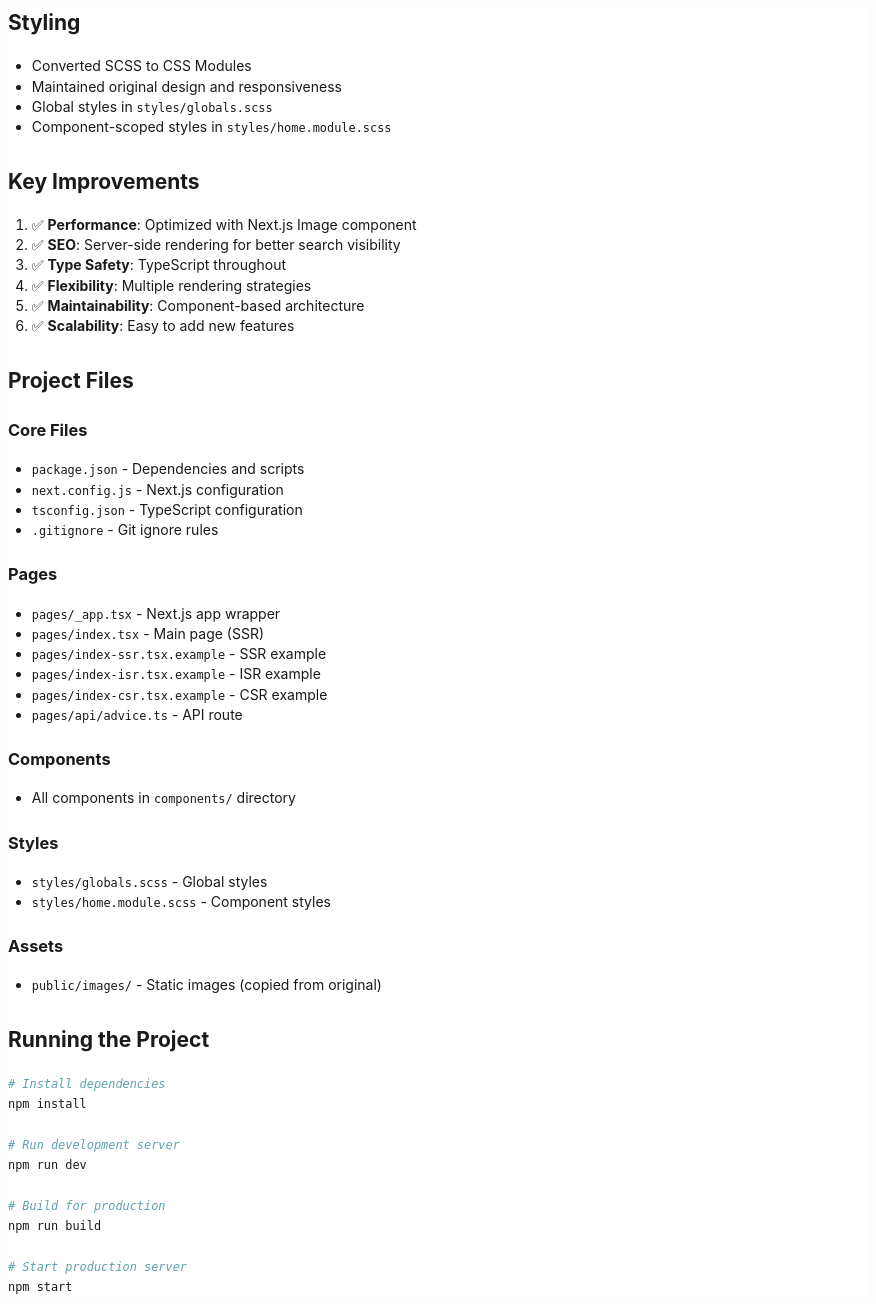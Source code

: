 ## Styling

- Converted SCSS to CSS Modules
- Maintained original design and responsiveness
- Global styles in `styles/globals.scss`
- Component-scoped styles in `styles/home.module.scss`

## Key Improvements

1. ✅ **Performance**: Optimized with Next.js Image component
2. ✅ **SEO**: Server-side rendering for better search visibility
3. ✅ **Type Safety**: TypeScript throughout
4. ✅ **Flexibility**: Multiple rendering strategies
5. ✅ **Maintainability**: Component-based architecture
6. ✅ **Scalability**: Easy to add new features

## Project Files

### Core Files
- `package.json` - Dependencies and scripts
- `next.config.js` - Next.js configuration
- `tsconfig.json` - TypeScript configuration
- `.gitignore` - Git ignore rules

### Pages
- `pages/_app.tsx` - Next.js app wrapper
- `pages/index.tsx` - Main page (SSR)
- `pages/index-ssr.tsx.example` - SSR example
- `pages/index-isr.tsx.example` - ISR example
- `pages/index-csr.tsx.example` - CSR example
- `pages/api/advice.ts` - API route

### Components
- All components in `components/` directory

### Styles
- `styles/globals.scss` - Global styles
- `styles/home.module.scss` - Component styles

### Assets
- `public/images/` - Static images (copied from original)

## Running the Project

```bash
# Install dependencies
npm install

# Run development server
npm run dev

# Build for production
npm run build

# Start production server
npm start
```
